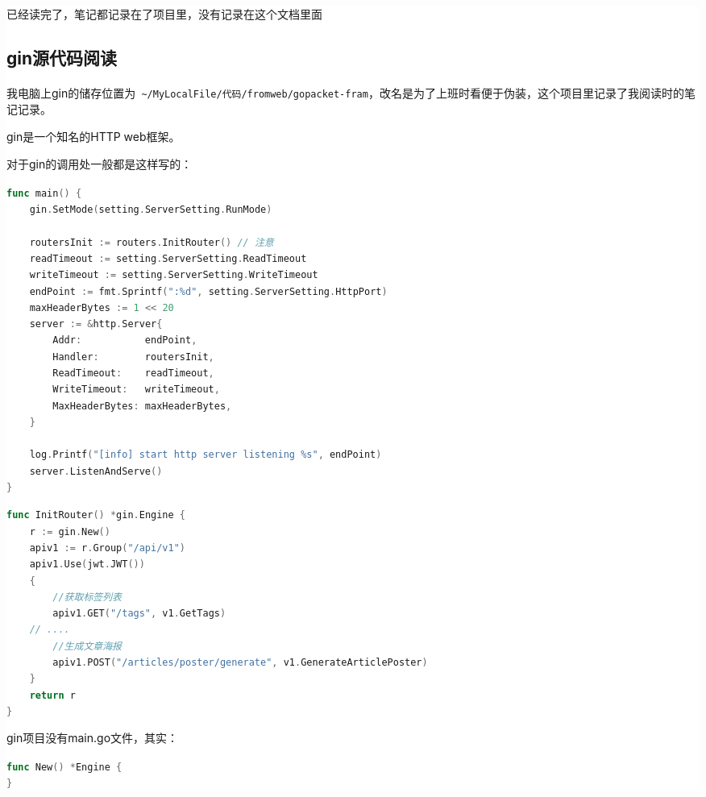 

已经读完了，笔记都记录在了项目里，没有记录在这个文档里面

## gin源代码阅读

我电脑上gin的储存位置为` ~/MyLocalFile/代码/fromweb/gopacket-fram`，改名是为了上班时看便于伪装，这个项目里记录了我阅读时的笔记记录。



gin是一个知名的HTTP web框架。

对于gin的调用处一般都是这样写的：

```go
func main() {
	gin.SetMode(setting.ServerSetting.RunMode)

	routersInit := routers.InitRouter() // 注意
	readTimeout := setting.ServerSetting.ReadTimeout
	writeTimeout := setting.ServerSetting.WriteTimeout
	endPoint := fmt.Sprintf(":%d", setting.ServerSetting.HttpPort)
	maxHeaderBytes := 1 << 20
	server := &http.Server{
		Addr:           endPoint,
		Handler:        routersInit,
		ReadTimeout:    readTimeout,
		WriteTimeout:   writeTimeout,
		MaxHeaderBytes: maxHeaderBytes,
	}

	log.Printf("[info] start http server listening %s", endPoint)
	server.ListenAndServe()
}
```

```go
func InitRouter() *gin.Engine {
	r := gin.New()
	apiv1 := r.Group("/api/v1")
	apiv1.Use(jwt.JWT())
	{
		//获取标签列表
		apiv1.GET("/tags", v1.GetTags)
    // ....
		//生成文章海报
		apiv1.POST("/articles/poster/generate", v1.GenerateArticlePoster)
	}
	return r
}
```

gin项目没有main.go文件，其实：

```go
func New() *Engine {
}
```
